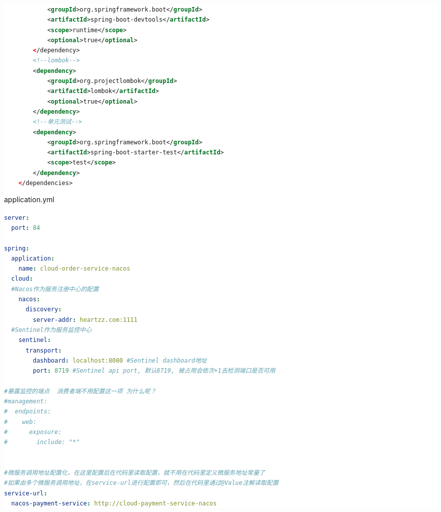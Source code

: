 ```xml
            <groupId>org.springframework.boot</groupId>
            <artifactId>spring-boot-devtools</artifactId>
            <scope>runtime</scope>
            <optional>true</optional>
        </dependency>
        <!--lombok-->
        <dependency>
            <groupId>org.projectlombok</groupId>
            <artifactId>lombok</artifactId>
            <optional>true</optional>
        </dependency>
        <!--单元测试-->
        <dependency>
            <groupId>org.springframework.boot</groupId>
            <artifactId>spring-boot-starter-test</artifactId>
            <scope>test</scope>
        </dependency>
    </dependencies>
```



application.yml

```yaml
server:
  port: 84

spring:
  application:
    name: cloud-order-service-nacos
  cloud:
  #Nacos作为服务注册中心的配置
    nacos:
      discovery:
        server-addr: heartzz.com:1111
  #Sentinel作为服务监控中心
    sentinel:
      transport:
        dashboard: localhost:8080 #Sentinel dashboard地址
        port: 8719 #Sentinel api port, 默认8719, 被占用会依次+1去检测端口是否可用

#暴露监控的端点  消费者端不用配置这一项 为什么呢？
#management:
#  endpoints:
#    web:
#      exposure:
#        include: "*"


#微服务调用地址配置化，在这里配置后在代码里读取配置，就不用在代码里定义微服务地址常量了
#如果由多个微服务调用地址，在service-url进行配置即可，然后在代码里通过@Value注解读取配置
service-url:
  nacos-payment-service: http://cloud-payment-service-nacos
```
